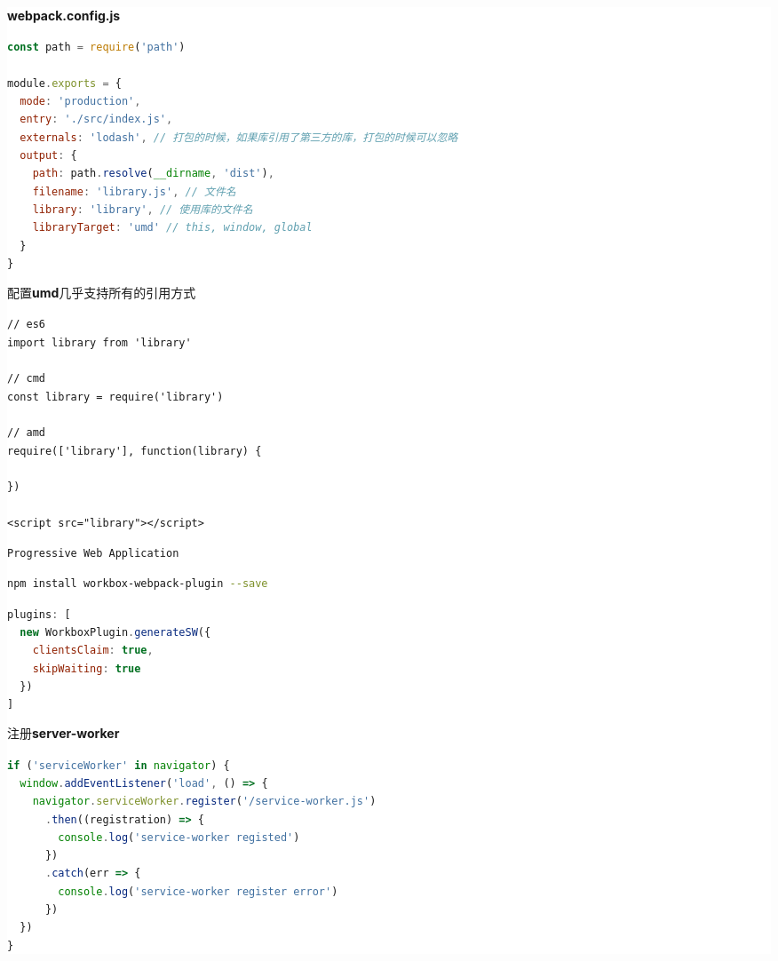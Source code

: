 
**webpack.config.js**
```js
const path = require('path')

module.exports = {
  mode: 'production',
  entry: './src/index.js',
  externals: 'lodash', // 打包的时候，如果库引用了第三方的库，打包的时候可以忽略
  output: {
    path: path.resolve(__dirname, 'dist'),
    filename: 'library.js', // 文件名
    library: 'library', // 使用库的文件名
    libraryTarget: 'umd' // this, window, global
  }
}
```

配置**umd**几乎支持所有的引用方式

```
// es6
import library from 'library'

// cmd
const library = require('library')

// amd
require(['library'], function(library) {

})

<script src="library"></script>
```

`Progressive Web Application`

```bash
npm install workbox-webpack-plugin --save
```

```js
plugins: [
  new WorkboxPlugin.generateSW({
    clientsClaim: true,
    skipWaiting: true
  })
]
```


注册**server-worker**

```js
if ('serviceWorker' in navigator) {
  window.addEventListener('load', () => {
    navigator.serviceWorker.register('/service-worker.js')
      .then((registration) => {
        console.log('service-worker registed')
      })
      .catch(err => {
        console.log('service-worker register error')
      })
  })
}
```
